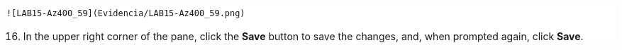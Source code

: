     ![LAB15-Az400_59](Evidencia/LAB15-Az400_59.png)

    

16. In the upper right corner of the pane, click the **Save** button to save the changes, and, when prompted again, click **Save**.
